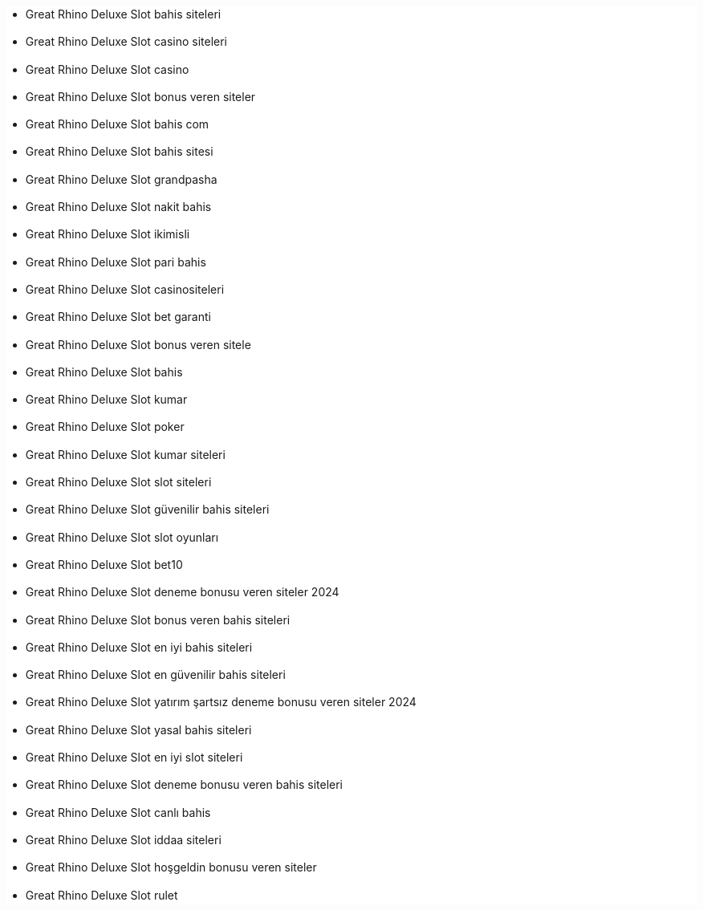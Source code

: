 - Great Rhino Deluxe Slot bahis siteleri

- Great Rhino Deluxe Slot casino siteleri

- Great Rhino Deluxe Slot casino

- Great Rhino Deluxe Slot bonus veren siteler

- Great Rhino Deluxe Slot bahis com

- Great Rhino Deluxe Slot bahis sitesi

- Great Rhino Deluxe Slot grandpasha

- Great Rhino Deluxe Slot nakit bahis

- Great Rhino Deluxe Slot ikimisli

- Great Rhino Deluxe Slot pari bahis

- Great Rhino Deluxe Slot casinositeleri

- Great Rhino Deluxe Slot bet garanti

- Great Rhino Deluxe Slot bonus veren sitele

- Great Rhino Deluxe Slot bahis

- Great Rhino Deluxe Slot kumar

- Great Rhino Deluxe Slot poker

- Great Rhino Deluxe Slot kumar siteleri

- Great Rhino Deluxe Slot slot siteleri

- Great Rhino Deluxe Slot güvenilir bahis siteleri

- Great Rhino Deluxe Slot slot oyunları

- Great Rhino Deluxe Slot bet10

- Great Rhino Deluxe Slot deneme bonusu veren siteler 2024

- Great Rhino Deluxe Slot bonus veren bahis siteleri

- Great Rhino Deluxe Slot en iyi bahis siteleri

- Great Rhino Deluxe Slot en güvenilir bahis siteleri

- Great Rhino Deluxe Slot yatırım şartsız deneme bonusu veren siteler 2024

- Great Rhino Deluxe Slot yasal bahis siteleri

- Great Rhino Deluxe Slot en iyi slot siteleri

- Great Rhino Deluxe Slot deneme bonusu veren bahis siteleri

- Great Rhino Deluxe Slot canlı bahis

- Great Rhino Deluxe Slot iddaa siteleri

- Great Rhino Deluxe Slot hoşgeldin bonusu veren siteler

- Great Rhino Deluxe Slot rulet
